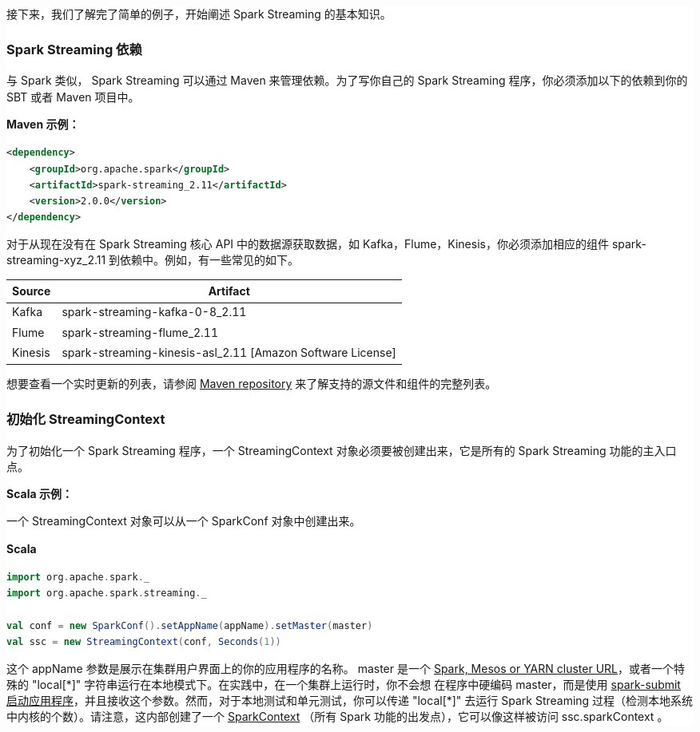 接下来，我们了解完了简单的例子，开始阐述 Spark Streaming 的基本知识。

### Spark Streaming 依赖

与 Spark 类似， Spark Streaming 可以通过 Maven 来管理依赖。为了写你自己的 Spark Streaming 程序，你必须添加以下的依赖到你的 SBT 或者 Maven 项目中。

**Maven 示例：**

```xml
<dependency>
    <groupId>org.apache.spark</groupId>
    <artifactId>spark-streaming_2.11</artifactId>
    <version>2.0.0</version>
</dependency>
```

对于从现在没有在 Spark Streaming 核心 API 中的数据源获取数据，如 Kafka，Flume，Kinesis，你必须添加相应的组件 spark-streaming-xyz_2.11 到依赖中。例如，有一些常见的如下。

| Source | Artifact |
| ------------- | ------------- |
| Kafka | spark-streaming-kafka-0-8_2.11 |
| Flume | spark-streaming-flume_2.11 |
| Kinesis | spark-streaming-kinesis-asl_2.11 [Amazon Software License] |


想要查看一个实时更新的列表，请参阅 [Maven repository](http://search.maven.org/ "http://search.maven.org/") 来了解支持的源文件和组件的完整列表。

### 初始化 StreamingContext

为了初始化一个 Spark Streaming 程序，一个 StreamingContext 对象必须要被创建出来，它是所有的 Spark Streaming 功能的主入口点。

**Scala 示例：**

一个 StreamingContext 对象可以从一个 SparkConf 对象中创建出来。

**Scala**

```scala
import org.apache.spark._
import org.apache.spark.streaming._

val conf = new SparkConf().setAppName(appName).setMaster(master)
val ssc = new StreamingContext(conf, Seconds(1))
```

这个 appName 参数是展示在集群用户界面上的你的应用程序的名称。 master 是一个 [Spark, Mesos or YARN cluster URL](/2016/12/24/spark-submitting-applications/#master-url)，或者一个特殊的 "local[\*]" 字符串运行在本地模式下。在实践中，在一个集群上运行时，你不会想 在程序中硬编码 master，而是使用 [spark-submit 启动应用程序](/2016/12/24/spark-submitting-applications/ "/2016/12/24/spark-submitting-applications/")，并且接收这个参数。然而，对于本地测试和单元测试，你可以传递 "local[\*]" 去运行 Spark Streaming 过程（检测本地系统中内核的个数）。请注意，这内部创建了一个 [SparkContext](http://spark.apache.org/docs/latest/api/scala/index.html#org.apache.spark.SparkContext "http://spark.apache.org/docs/latest/api/scala/index.html#org.apache.spark.SparkContext") （所有 Spark 功能的出发点），它可以像这样被访问 ssc.sparkContext 。

